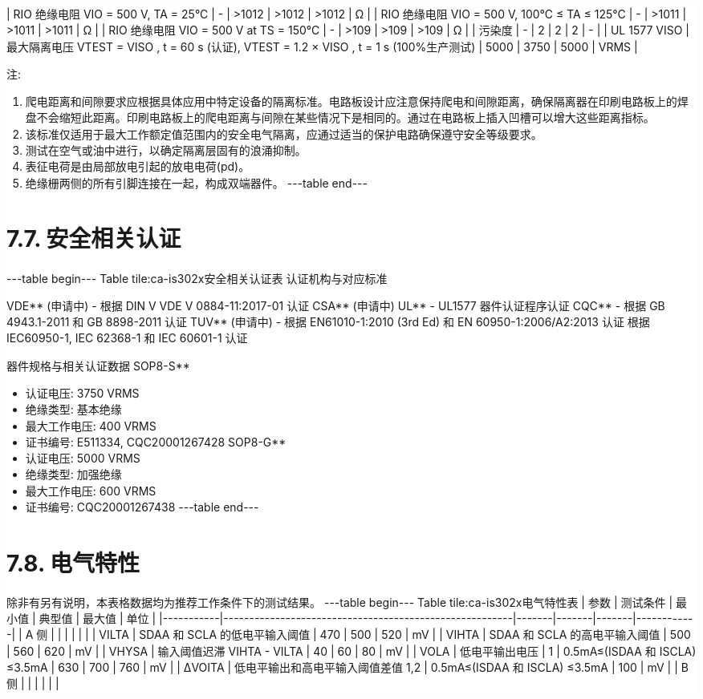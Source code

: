 | RIO 绝缘电阻 VIO = 500 V, TA = 25°C    | -                                                                                                                                                                    | >1012   | >1012   | >1012   | Ω      |
| RIO 绝缘电阻 VIO = 500 V, 100°C ≤ TA ≤ 125°C | -                                                                                                                                                                    | >1011   | >1011   | >1011   | Ω      |
| RIO 绝缘电阻 VIO = 500 V at TS = 150°C | -                                                                                                                                                                    | >109    | >109    | >109    | Ω      |
| 污染度                           | -                                                                                                                                                                    | 2       | 2       | 2       | -      |
| UL 1577 VISO                      | 最大隔离电压 VTEST = VISO , t = 60 s (认证), VTEST = 1.2 × VISO , t = 1 s (100%生产测试)                                                                              | 5000    | 3750    | 5000    | VRMS   |

注:
1. 爬电距离和间隙要求应根据具体应用中特定设备的隔离标准。电路板设计应注意保持爬电和间隙距离，确保隔离器在印刷电路板上的焊盘不会缩短此距离。印刷电路板上的爬电距离与间隙在某些情况下是相同的。通过在电路板上插入凹槽可以增大这些距离指标。
2. 该标准仅适用于最大工作额定值范围内的安全电气隔离，应通过适当的保护电路确保遵守安全等级要求。
3. 测试在空气或油中进行，以确定隔离层固有的浪涌抑制。
4. 表征电荷是由局部放电引起的放电电荷(pd)。
5. 绝缘栅两侧的所有引脚连接在一起，构成双端器件。
---table end---


# 7.7. 安全相关认证
---table begin---
Table tile:ca-is302x安全相关认证表
认证机构与对应标准

VDE** (申请中) - 根据 DIN V VDE V 0884-11:2017-01 认证
CSA** (申请中)
UL** - UL1577 器件认证程序认证
CQC** - 根据 GB 4943.1-2011 和 GB 8898-2011 认证
TUV** (申请中) - 根据 EN61010-1:2010 (3rd Ed) 和 EN 60950-1:2006/A2:2013 认证
根据 IEC60950-1, IEC 62368-1 和 IEC 60601-1 认证

器件规格与相关认证数据
SOP8-S**
  - 认证电压: 3750 VRMS
  - 绝缘类型: 基本绝缘
  - 最大工作电压: 400 VRMS
  - 证书编号: E511334, CQC20001267428
SOP8-G**
  - 认证电压: 5000 VRMS
  - 绝缘类型: 加强绝缘
  - 最大工作电压: 600 VRMS
  - 证书编号: CQC20001267438
---table end---



# 7.8. 电气特性
除非有另有说明，本表格数据均为推荐工作条件下的测试结果。
---table begin---
Table tile:ca-is302x电气特性表
| 参数      | 测试条件                                               | 最小值 | 典型值 | 最大值 | 单位       |
|-----------|--------------------------------------------------------|-------|-------|-------|------------|
| A 侧      |                                                        |       |       |       |            |
| VILTA     | SDAA 和 SCLA 的低电平输入阈值                        | 470   | 500   | 520   | mV         |
| VIHTA     | SDAA 和 SCLA 的高电平输入阈值                        | 500   | 560   | 620   | mV         |
| VHYSA     | 输入阈值迟滞 VIHTA - VILTA                             | 40    | 60    | 80    | mV         |
| VOLA      | 低电平输出电压                                         | 1     | 0.5mA≤(ISDAA 和 ISCLA) ≤3.5mA | 630   | 700   | 760   | mV         |
| ΔVOITA   | 低电平输出和高电平输入阈值差值 1,2                   | 0.5mA≤(ISDAA 和 ISCLA) ≤3.5mA | 100   | mV         |
| B 侧      |                                                        |       |       |       |            |